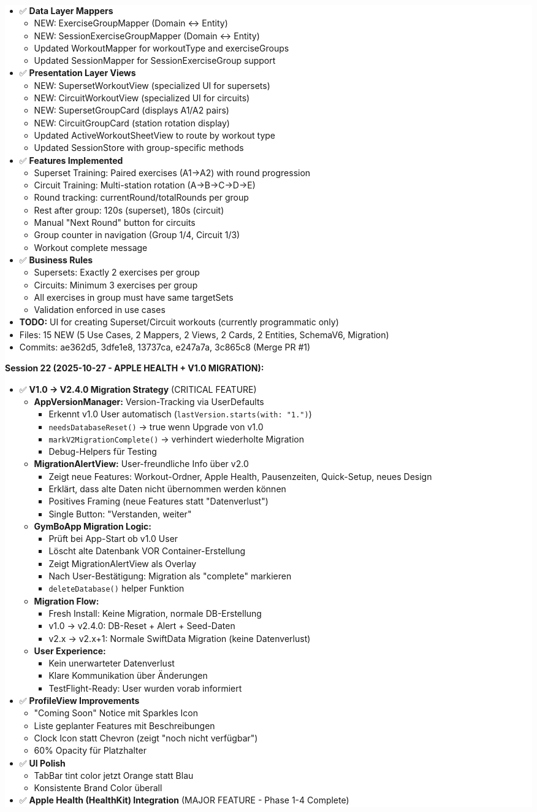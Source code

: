 - ✅ **Data Layer Mappers**
  - NEW: ExerciseGroupMapper (Domain ↔ Entity)
  - NEW: SessionExerciseGroupMapper (Domain ↔ Entity)
  - Updated WorkoutMapper for workoutType and exerciseGroups
  - Updated SessionMapper for SessionExerciseGroup support
- ✅ **Presentation Layer Views**
  - NEW: SupersetWorkoutView (specialized UI for supersets)
  - NEW: CircuitWorkoutView (specialized UI for circuits)
  - NEW: SupersetGroupCard (displays A1/A2 pairs)
  - NEW: CircuitGroupCard (station rotation display)
  - Updated ActiveWorkoutSheetView to route by workout type
  - Updated SessionStore with group-specific methods
- ✅ **Features Implemented**
  - Superset Training: Paired exercises (A1→A2) with round progression
  - Circuit Training: Multi-station rotation (A→B→C→D→E)
  - Round tracking: currentRound/totalRounds per group
  - Rest after group: 120s (superset), 180s (circuit)
  - Manual "Next Round" button for circuits
  - Group counter in navigation (Group 1/4, Circuit 1/3)
  - Workout complete message
- ✅ **Business Rules**
  - Supersets: Exactly 2 exercises per group
  - Circuits: Minimum 3 exercises per group
  - All exercises in group must have same targetSets
  - Validation enforced in use cases
- **TODO:** UI for creating Superset/Circuit workouts (currently programmatic only)
- Files: 15 NEW (5 Use Cases, 2 Mappers, 2 Views, 2 Cards, 2 Entities, SchemaV6, Migration)
- Commits: ae362d5, 3dfe1e8, 13737ca, e247a7a, 3c865c8 (Merge PR #1)

**Session 22 (2025-10-27 - APPLE HEALTH + V1.0 MIGRATION):**
- ✅ **V1.0 → V2.4.0 Migration Strategy** (CRITICAL FEATURE)
  - **AppVersionManager:** Version-Tracking via UserDefaults
    - Erkennt v1.0 User automatisch (`lastVersion.starts(with: "1.")`)
    - `needsDatabaseReset()` → true wenn Upgrade von v1.0
    - `markV2MigrationComplete()` → verhindert wiederholte Migration
    - Debug-Helpers für Testing
  - **MigrationAlertView:** User-freundliche Info über v2.0
    - Zeigt neue Features: Workout-Ordner, Apple Health, Pausenzeiten, Quick-Setup, neues Design
    - Erklärt, dass alte Daten nicht übernommen werden können
    - Positives Framing (neue Features statt "Datenverlust")
    - Single Button: "Verstanden, weiter"
  - **GymBoApp Migration Logic:**
    - Prüft bei App-Start ob v1.0 User
    - Löscht alte Datenbank VOR Container-Erstellung
    - Zeigt MigrationAlertView als Overlay
    - Nach User-Bestätigung: Migration als "complete" markieren
    - `deleteDatabase()` helper Funktion
  - **Migration Flow:**
    - Fresh Install: Keine Migration, normale DB-Erstellung
    - v1.0 → v2.4.0: DB-Reset + Alert + Seed-Daten
    - v2.x → v2.x+1: Normale SwiftData Migration (keine Datenverlust)
  - **User Experience:**
    - Kein unerwarteter Datenverlust
    - Klare Kommunikation über Änderungen
    - TestFlight-Ready: User wurden vorab informiert
- ✅ **ProfileView Improvements**
  - "Coming Soon" Notice mit Sparkles Icon
  - Liste geplanter Features mit Beschreibungen
  - Clock Icon statt Chevron (zeigt "noch nicht verfügbar")
  - 60% Opacity für Platzhalter
- ✅ **UI Polish**
  - TabBar tint color jetzt Orange statt Blau
  - Konsistente Brand Color überall
- ✅ **Apple Health (HealthKit) Integration** (MAJOR FEATURE - Phase 1-4 Complete)